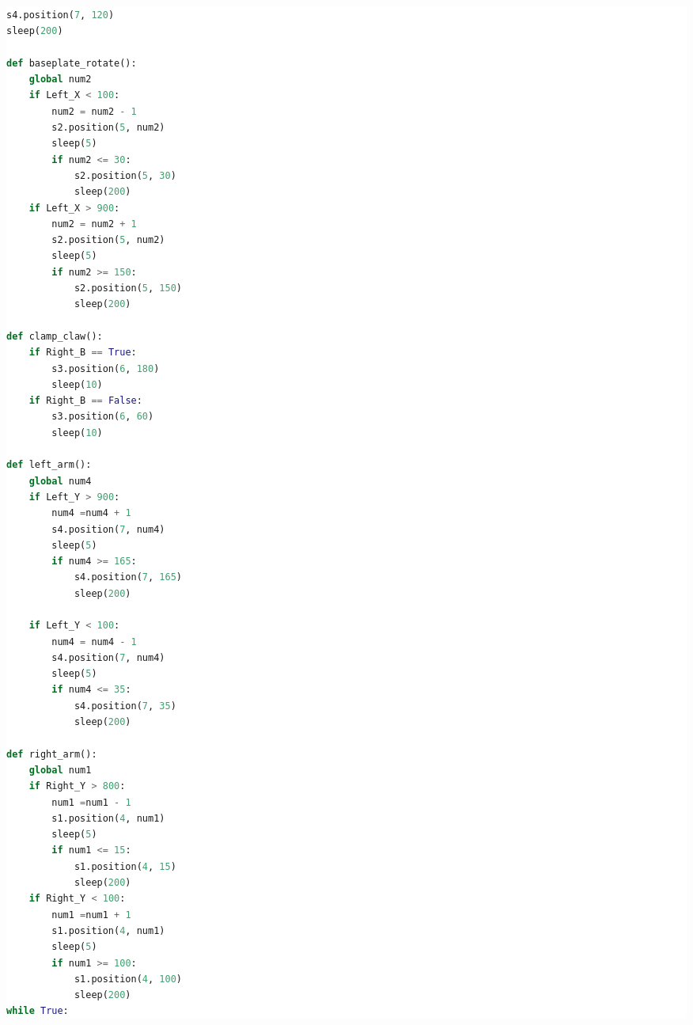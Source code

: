 ```python
s4.position(7, 120)
sleep(200)

def baseplate_rotate():
    global num2
    if Left_X < 100:
        num2 = num2 - 1
        s2.position(5, num2)
        sleep(5)
        if num2 <= 30:
            s2.position(5, 30)
            sleep(200)
    if Left_X > 900:
        num2 = num2 + 1
        s2.position(5, num2)
        sleep(5)
        if num2 >= 150:
            s2.position(5, 150)
            sleep(200)

def clamp_claw():
    if Right_B == True:
        s3.position(6, 180)
        sleep(10)
    if Right_B == False:
        s3.position(6, 60)
        sleep(10)

def left_arm():
    global num4
    if Left_Y > 900:
        num4 =num4 + 1
        s4.position(7, num4)
        sleep(5)
        if num4 >= 165:
            s4.position(7, 165)
            sleep(200)

    if Left_Y < 100:
        num4 = num4 - 1
        s4.position(7, num4)
        sleep(5)
        if num4 <= 35:
            s4.position(7, 35)
            sleep(200)

def right_arm():
    global num1
    if Right_Y > 800:
        num1 =num1 - 1
        s1.position(4, num1)
        sleep(5)
        if num1 <= 15:
            s1.position(4, 15)
            sleep(200)
    if Right_Y < 100:
        num1 =num1 + 1
        s1.position(4, num1)
        sleep(5)
        if num1 >= 100:
            s1.position(4, 100)
            sleep(200)
while True:
```